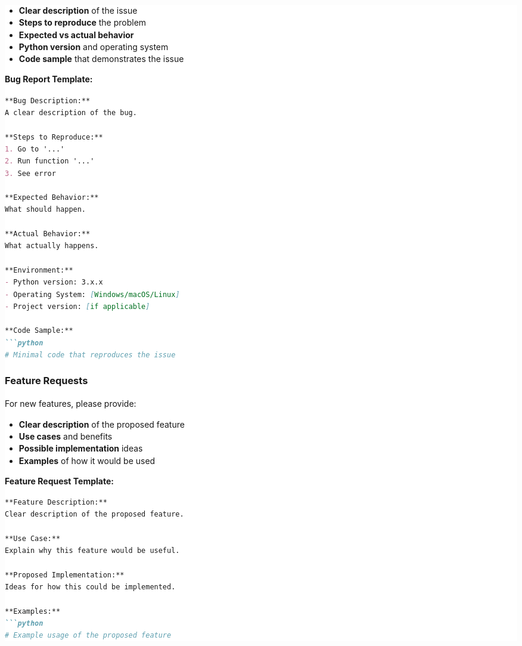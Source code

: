 - **Clear description** of the issue
- **Steps to reproduce** the problem
- **Expected vs actual behavior**
- **Python version** and operating system
- **Code sample** that demonstrates the issue

**Bug Report Template:**
```markdown
**Bug Description:**
A clear description of the bug.

**Steps to Reproduce:**
1. Go to '...'
2. Run function '...'
3. See error

**Expected Behavior:**
What should happen.

**Actual Behavior:**
What actually happens.

**Environment:**
- Python version: 3.x.x
- Operating System: [Windows/macOS/Linux]
- Project version: [if applicable]

**Code Sample:**
```python
# Minimal code that reproduces the issue
```

### Feature Requests

For new features, please provide:

- **Clear description** of the proposed feature
- **Use cases** and benefits
- **Possible implementation** ideas
- **Examples** of how it would be used

**Feature Request Template:**
```markdown
**Feature Description:**
Clear description of the proposed feature.

**Use Case:**
Explain why this feature would be useful.

**Proposed Implementation:**
Ideas for how this could be implemented.

**Examples:**
```python
# Example usage of the proposed feature
```
